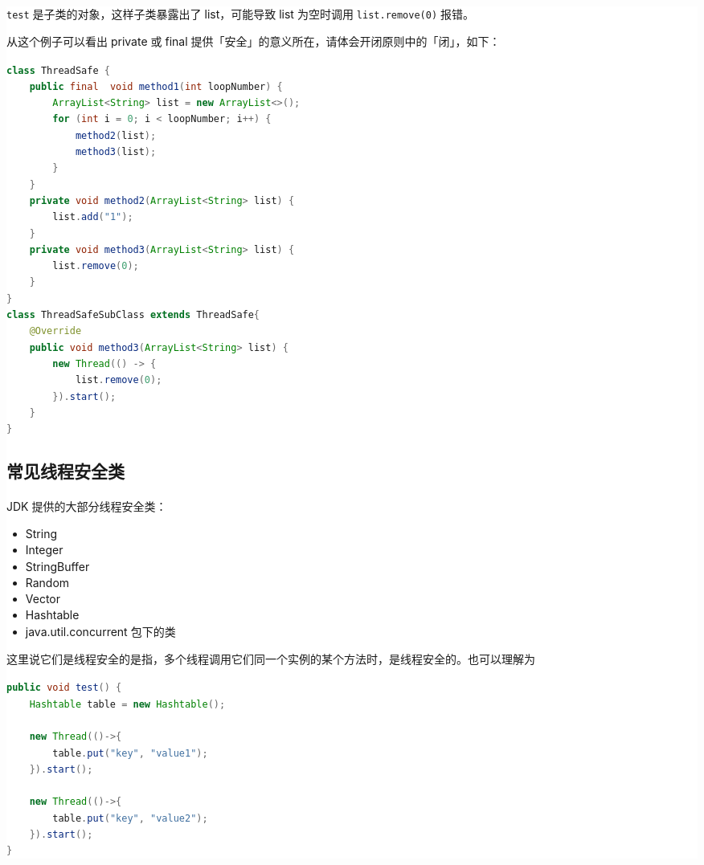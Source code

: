 `test` 是子类的对象，这样子类暴露出了 list，可能导致 list 为空时调用 `list.remove(0)` 报错。

从这个例子可以看出 private 或 final 提供「安全」的意义所在，请体会开闭原则中的「闭」，如下：

```java
class ThreadSafe {
    public final  void method1(int loopNumber) {
        ArrayList<String> list = new ArrayList<>();
        for (int i = 0; i < loopNumber; i++) {
            method2(list);
            method3(list);
        }
    }
    private void method2(ArrayList<String> list) {
        list.add("1");
    }
    private void method3(ArrayList<String> list) {
        list.remove(0);
    }
}
class ThreadSafeSubClass extends ThreadSafe{
    @Override
    public void method3(ArrayList<String> list) {
        new Thread(() -> {
            list.remove(0);
        }).start();
    }
}
```

## 常见线程安全类

JDK 提供的大部分线程安全类：

- String
- Integer
- StringBuffer
- Random
- Vector
- Hashtable
- java.util.concurrent 包下的类

这里说它们是线程安全的是指，多个线程调用它们同一个实例的某个方法时，是线程安全的。也可以理解为

```java
public void test() {
    Hashtable table = new Hashtable();

    new Thread(()->{
        table.put("key", "value1");
    }).start();

    new Thread(()->{
        table.put("key", "value2");
    }).start();
}
```

